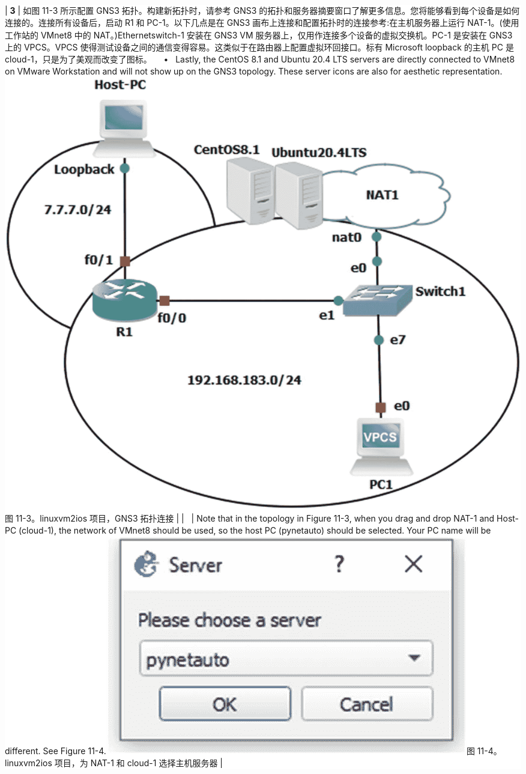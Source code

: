 | **3** | 如图 11-3 所示配置 GNS3 拓扑。构建新拓扑时，请参考 GNS3 的拓扑和服务器摘要窗口了解更多信息。您将能够看到每个设备是如何连接的。连接所有设备后，启动 R1 和 PC-1。以下几点是在 GNS3 画布上连接和配置拓扑时的连接参考:在主机服务器上运行 NAT-1。(使用工作站的 VMnet8 中的 NAT。)Ethernetswitch-1 安装在 GNS3 VM 服务器上，仅用作连接多个设备的虚拟交换机。PC-1 是安装在 GNS3 上的 VPCS。VPCS 使得测试设备之间的通信变得容易。这类似于在路由器上配置虚拟环回接口。标有 Microsoft loopback 的主机 PC 是 cloud-1，只是为了美观而改变了图标。     •   Lastly, the CentOS 8.1 and Ubuntu 20.4 LTS servers are directly connected to VMnet8 on VMware Workstation and will not show up on the GNS3 topology. These server icons are also for aesthetic representation.![img/492721_1_En_11_Fig3_HTML.jpg](img/492721_1_En_11_Fig3_HTML.jpg)图 11-3。linuxvm2ios 项目，GNS3 拓扑连接 |
|   | Note that in the topology in Figure 11-3, when you drag and drop NAT-1 and Host-PC (cloud-1), the network of VMnet8 should be used, so the host PC (pynetauto) should be selected. Your PC name will be different. See Figure 11-4.![img/492721_1_En_11_Fig4_HTML.jpg](img/492721_1_En_11_Fig4_HTML.jpg)图 11-4。linuxvm2ios 项目，为 NAT-1 和 cloud-1 选择主机服务器 |